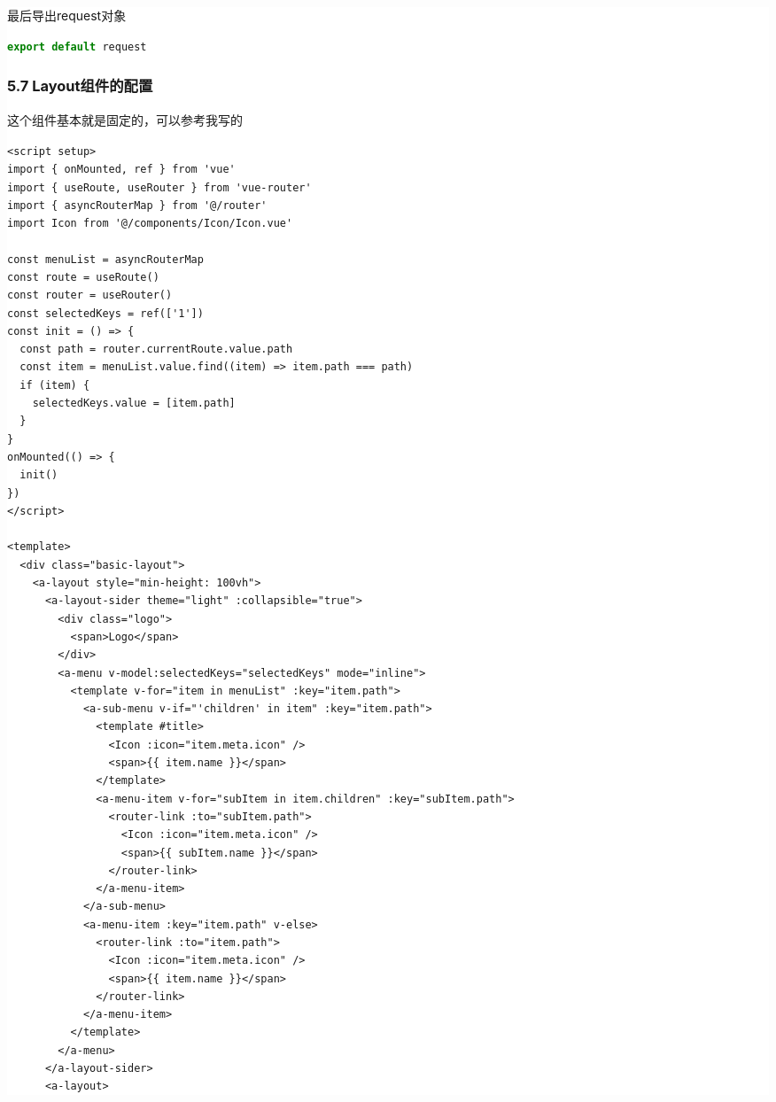 最后导出request对象

```js
export default request
```



### 5.7 Layout组件的配置

这个组件基本就是固定的，可以参考我写的

```vue
<script setup>
import { onMounted, ref } from 'vue'
import { useRoute, useRouter } from 'vue-router'
import { asyncRouterMap } from '@/router'
import Icon from '@/components/Icon/Icon.vue'

const menuList = asyncRouterMap
const route = useRoute()
const router = useRouter()
const selectedKeys = ref(['1'])
const init = () => {
  const path = router.currentRoute.value.path
  const item = menuList.value.find((item) => item.path === path)
  if (item) {
    selectedKeys.value = [item.path]
  }
}
onMounted(() => {
  init()
})
</script>

<template>
  <div class="basic-layout">
    <a-layout style="min-height: 100vh">
      <a-layout-sider theme="light" :collapsible="true">
        <div class="logo">
          <span>Logo</span>
        </div>
        <a-menu v-model:selectedKeys="selectedKeys" mode="inline">
          <template v-for="item in menuList" :key="item.path">
            <a-sub-menu v-if="'children' in item" :key="item.path">
              <template #title>
                <Icon :icon="item.meta.icon" />
                <span>{{ item.name }}</span>
              </template>
              <a-menu-item v-for="subItem in item.children" :key="subItem.path">
                <router-link :to="subItem.path">
                  <Icon :icon="item.meta.icon" />
                  <span>{{ subItem.name }}</span>
                </router-link>
              </a-menu-item>
            </a-sub-menu>
            <a-menu-item :key="item.path" v-else>
              <router-link :to="item.path">
                <Icon :icon="item.meta.icon" />
                <span>{{ item.name }}</span>
              </router-link>
            </a-menu-item>
          </template>
        </a-menu>
      </a-layout-sider>
      <a-layout>
```